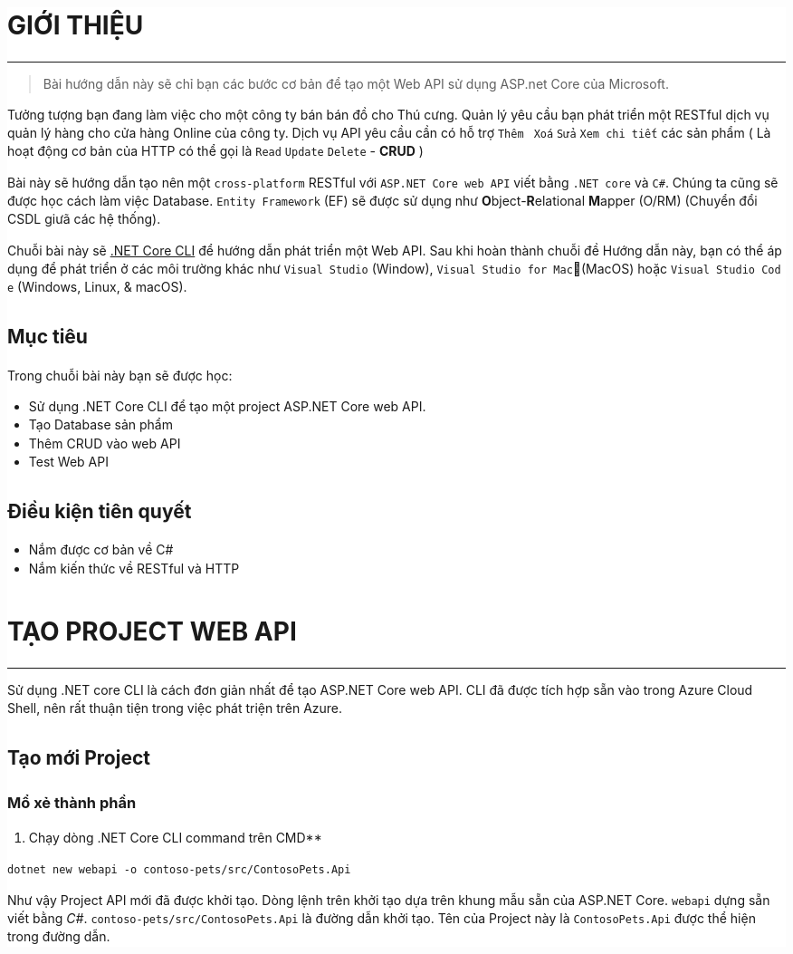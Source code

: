 # GIỚI THIỆU
---

>Bài hướng dẫn này sẽ chỉ bạn các bước cơ bản để tạo một Web API sử dụng ASP.net Core của Microsoft.

Tưởng tượng bạn đang làm việc cho một công ty bán bán đồ cho Thú cưng. Quản lý yêu cầu bạn phát triển một RESTful dịch vụ quản lý hàng cho cửa hàng Online của công ty. Dịch vụ API yêu cầu cần có hỗ trợ `Thêm` ` Xoá` `Sửa` `Xem chi tiết`  các sản phẩm ( Là hoạt động cơ bản của HTTP có thể gọi là `Read` `Update` `Delete` - **CRUD** )

Bài này sẽ hướng dẫn tạo nên một `cross-platform` RESTful với `ASP.NET Core web API` viết bằng `.NET core` và `C#`. Chúng ta cũng sẽ được học cách làm việc Database. `Entity Framework` (EF) sẽ được sử dụng như **O**bject-**R**elational **M**apper (O/RM) (Chuyển đổi CSDL giưã các hệ thống).

Chuỗi bài này sẽ [.NET Core CLI](https://docs.microsoft.com/dotnet/core/tools/) để hướng dẫn phát triển một Web API. Sau khi hoàn thành chuỗi đề Hướng dẫn này, bạn có thể áp dụng để phát triển ở các môi trường khác như `Visual Studio` (Window), `Visual Studio for Mac`(MacOS) hoặc `Visual Studio Code` (Windows, Linux, & macOS).

## Mục tiêu

Trong chuỗi bài này bạn sẽ được học:

- Sử dụng .NET Core CLI để tạo một project ASP.NET Core web API.
- Tạo Database sản phẩm
- Thêm CRUD vào web API
- Test Web API

## Điều kiện tiên quyết

- Nắm được cơ bản về C#
- Nắm kiến thức về RESTful và HTTP


# TẠO PROJECT WEB API
---

Sử dụng .NET core CLI là cách đơn giản nhất để tạo ASP.NET Core web API. CLI đã được tích hợp sẵn vào trong Azure Cloud Shell, nên rất thuận tiện trong việc phát triện trên Azure.

## Tạo mới Project

### Mổ xẻ thành phần

1. Chạy dòng .NET Core CLI command trên CMD**

```
dotnet new webapi -o contoso-pets/src/ContosoPets.Api
```

Như vậy Project API mới đã được khởi tạo.
Dòng lệnh trên khởi tạo dựa trên khung mẫu sẵn của ASP.NET Core. `webapi` dựng sẵn viết bằng  *C#*. `contoso-pets/src/ContosoPets.Api` là đường dẫn khởi tạo. Tên của Project này là `ContosoPets.Api` được thể hiện trong đường dẫn.
